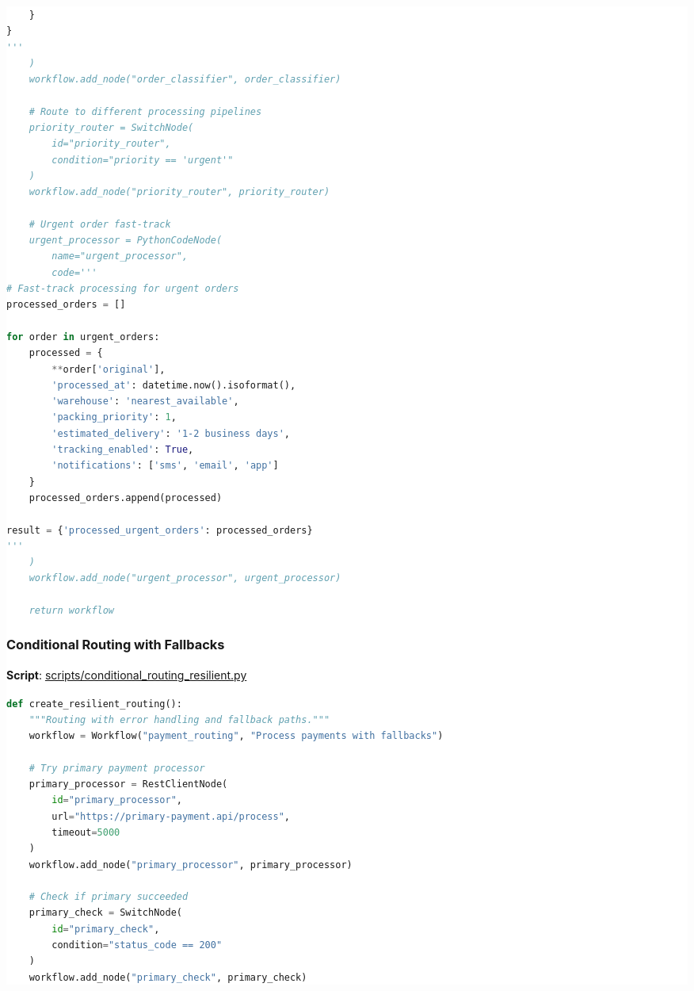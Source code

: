 ```python
    }
}
'''
    )
    workflow.add_node("order_classifier", order_classifier)

    # Route to different processing pipelines
    priority_router = SwitchNode(
        id="priority_router",
        condition="priority == 'urgent'"
    )
    workflow.add_node("priority_router", priority_router)

    # Urgent order fast-track
    urgent_processor = PythonCodeNode(
        name="urgent_processor",
        code='''
# Fast-track processing for urgent orders
processed_orders = []

for order in urgent_orders:
    processed = {
        **order['original'],
        'processed_at': datetime.now().isoformat(),
        'warehouse': 'nearest_available',
        'packing_priority': 1,
        'estimated_delivery': '1-2 business days',
        'tracking_enabled': True,
        'notifications': ['sms', 'email', 'app']
    }
    processed_orders.append(processed)

result = {'processed_urgent_orders': processed_orders}
'''
    )
    workflow.add_node("urgent_processor", urgent_processor)

    return workflow

```

### Conditional Routing with Fallbacks
**Script**: [scripts/conditional_routing_resilient.py](scripts/conditional_routing_resilient.py)

```python
def create_resilient_routing():
    """Routing with error handling and fallback paths."""
    workflow = Workflow("payment_routing", "Process payments with fallbacks")

    # Try primary payment processor
    primary_processor = RestClientNode(
        id="primary_processor",
        url="https://primary-payment.api/process",
        timeout=5000
    )
    workflow.add_node("primary_processor", primary_processor)

    # Check if primary succeeded
    primary_check = SwitchNode(
        id="primary_check",
        condition="status_code == 200"
    )
    workflow.add_node("primary_check", primary_check)
```